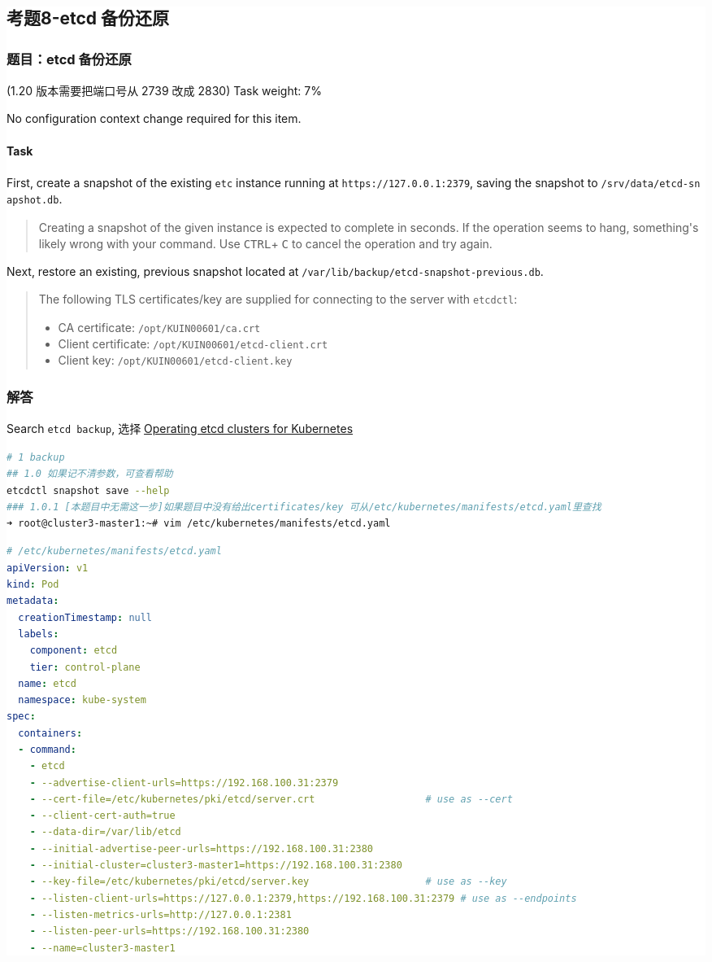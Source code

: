 
## 考题8-etcd 备份还原

### 题目：etcd 备份还原

(1.20 版本需要把端口号从 2739 改成 2830)
Task weight: 7%

No configuration context change required for this item.

#### Task

First, create a snapshot of the existing `etc` instance running at `https://127.0.0.1:2379`, saving the snapshot to `/srv/data/etcd-snapshot.db`.
> Creating a snapshot of the given instance is expected to complete in seconds.
If the operation seems to hang, something's likely wrong with your command. Use <kbd>CTRL</kbd>+ <kbd>C</kbd> to cancel the operation and try again.

Next, restore an existing, previous snapshot located at
`/var/lib/backup/etcd-snapshot-previous.db`.

> The following TLS certificates/key are supplied for
connecting to the server with `etcdctl`:
>
> - CA certificate: `/opt/KUIN00601/ca.crt`
> - Client certificate: `/opt/KUIN00601/etcd-client.crt`
> - Client key: `/opt/KUIN00601/etcd-client.key`

### 解答

Search `etcd backup`, 选择 [Operating etcd clusters for Kubernetes](https://kubernetes.io/docs/tasks/administer-cluster/configure-upgrade-etcd/#backing-up-an-etcd-cluster)

```bash
# 1 backup
## 1.0 如果记不清参数，可查看帮助
etcdctl snapshot save --help
### 1.0.1 [本题目中无需这一步]如果题目中没有给出certificates/key 可从/etc/kubernetes/manifests/etcd.yaml里查找
➜ root@cluster3-master1:~# vim /etc/kubernetes/manifests/etcd.yaml
```

```yaml
# /etc/kubernetes/manifests/etcd.yaml
apiVersion: v1
kind: Pod
metadata:
  creationTimestamp: null
  labels:
    component: etcd
    tier: control-plane
  name: etcd
  namespace: kube-system
spec:
  containers:
  - command:
    - etcd
    - --advertise-client-urls=https://192.168.100.31:2379
    - --cert-file=/etc/kubernetes/pki/etcd/server.crt                   # use as --cert
    - --client-cert-auth=true
    - --data-dir=/var/lib/etcd
    - --initial-advertise-peer-urls=https://192.168.100.31:2380
    - --initial-cluster=cluster3-master1=https://192.168.100.31:2380
    - --key-file=/etc/kubernetes/pki/etcd/server.key                    # use as --key
    - --listen-client-urls=https://127.0.0.1:2379,https://192.168.100.31:2379 # use as --endpoints
    - --listen-metrics-urls=http://127.0.0.1:2381
    - --listen-peer-urls=https://192.168.100.31:2380
    - --name=cluster3-master1
```